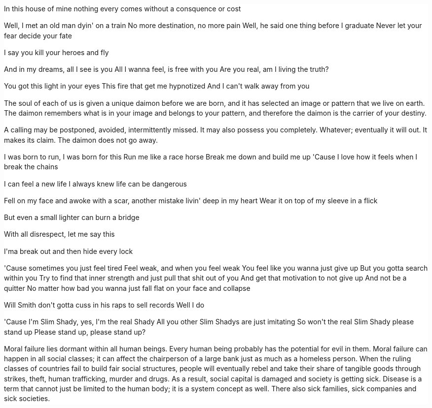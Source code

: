 In this house of mine nothing every comes without a consquence or cost

Well, I met an old man dyin' on a train
No more destination, no more pain
Well, he said one thing before I graduate
Never let your fear decide your fate

I say you kill your heroes and fly

And in my dreams, all I see is you
All I wanna feel, is free with you
Are you real, am I living the truth?

You got this light in your eyes
This fire that get me hypnotized
And I can't walk away from you

The soul of each of us is given a unique daimon before we are born, and it has selected an image or pattern that we live on earth. The daimon remembers what is in your image and belongs to your pattern, and therefore the daimon is the carrier of your destiny.

A calling may be postponed, avoided, intermittently missed. It may also possess you completely. Whatever; eventually it will out. It makes its claim. The daimon does not go away.

I was born to run, I was born for this
Run me like a race horse
Break me down and build me up
'Cause I love how it feels when I break the chains

I can feel a new life I always knew life can be dangerous

Fell on  my face and awoke with a scar, another mistake livin' deep in my heart
Wear it on top of my sleeve in a flick

But even a small lighter can burn a bridge

With all disrespect, let me say this

I'ma break out and then hide every lock

'Cause sometimes you just feel tired
Feel weak, and when you feel weak
You feel like you wanna just give up
But you gotta search within you
Try to find that inner strength and just pull that shit out of you
And get that motivation to not give up
And not be a quitter
No matter how bad you wanna just fall flat on your face and collapse

Will Smith don't gotta cuss in his raps to sell records
Well I do

'Cause I'm Slim Shady, yes, I'm the real Shady
All you other Slim Shadys are just imitating
So won't the real Slim Shady please stand up
Please stand up, please stand up?

Moral failure lies dormant within all human beings. Every human being probably has the potential for evil in them. Moral failure can happen in all social classes; it can affect the chairperson of a large bank just as much as a homeless person. When the ruling classes of countries fail to build fair social structures, people will eventually rebel and take their share of tangible goods through strikes, theft, human trafficking, murder and drugs. As a result, social capital is damaged and society is getting sick. Disease is a term that cannot just be limited to the human body; it is a system concept as well. There also sick families, sick companies and sick societies.
